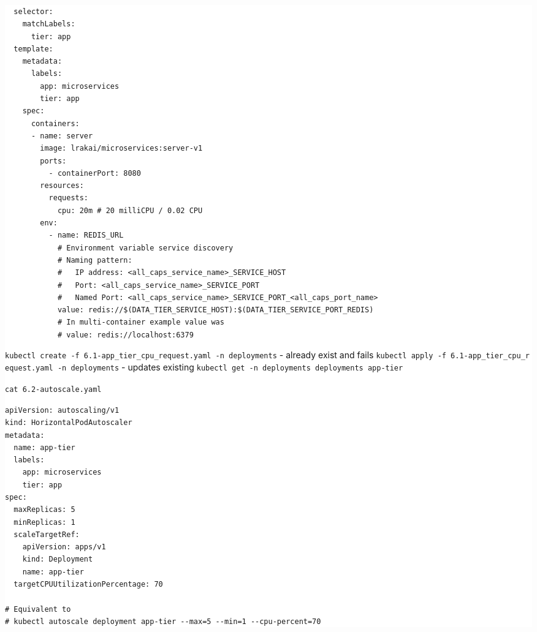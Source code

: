   ```
    selector:
      matchLabels:
        tier: app
    template:
      metadata:
        labels:
          app: microservices
          tier: app
      spec:
        containers:
        - name: server
          image: lrakai/microservices:server-v1
          ports:
            - containerPort: 8080
          resources:
            requests:
              cpu: 20m # 20 milliCPU / 0.02 CPU
          env:
            - name: REDIS_URL
              # Environment variable service discovery
              # Naming pattern:
              #   IP address: <all_caps_service_name>_SERVICE_HOST
              #   Port: <all_caps_service_name>_SERVICE_PORT
              #   Named Port: <all_caps_service_name>_SERVICE_PORT_<all_caps_port_name>
              value: redis://$(DATA_TIER_SERVICE_HOST):$(DATA_TIER_SERVICE_PORT_REDIS)
              # In multi-container example value was
              # value: redis://localhost:6379 
  ```

``kubectl create -f 6.1-app_tier_cpu_request.yaml -n deployments`` - already exist and fails
``kubectl apply -f 6.1-app_tier_cpu_request.yaml -n deployments`` - updates existing
``kubectl get -n deployments deployments app-tier``

``cat 6.2-autoscale.yaml ``
  ```
  apiVersion: autoscaling/v1
  kind: HorizontalPodAutoscaler
  metadata:
    name: app-tier
    labels:
      app: microservices
      tier: app
  spec:
    maxReplicas: 5
    minReplicas: 1
    scaleTargetRef:
      apiVersion: apps/v1
      kind: Deployment
      name: app-tier
    targetCPUUtilizationPercentage: 70

  # Equivalent to
  # kubectl autoscale deployment app-tier --max=5 --min=1 --cpu-percent=70
  ```
